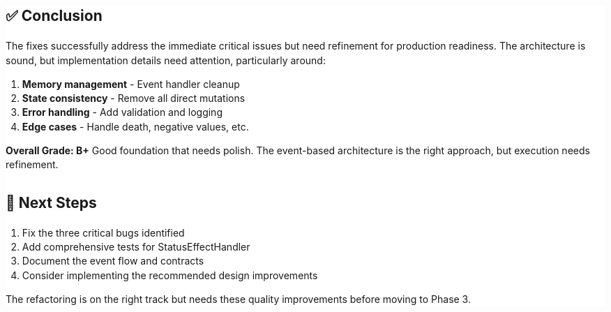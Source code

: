 ## ✅ **Conclusion**

The fixes successfully address the immediate critical issues but need refinement for production readiness. The architecture is sound, but implementation details need attention, particularly around:

1. **Memory management** - Event handler cleanup
2. **State consistency** - Remove all direct mutations
3. **Error handling** - Add validation and logging
4. **Edge cases** - Handle death, negative values, etc.

**Overall Grade: B+**
Good foundation that needs polish. The event-based architecture is the right approach, but execution needs refinement.

## 📝 **Next Steps**

1. Fix the three critical bugs identified
2. Add comprehensive tests for StatusEffectHandler
3. Document the event flow and contracts
4. Consider implementing the recommended design improvements

The refactoring is on the right track but needs these quality improvements before moving to Phase 3.